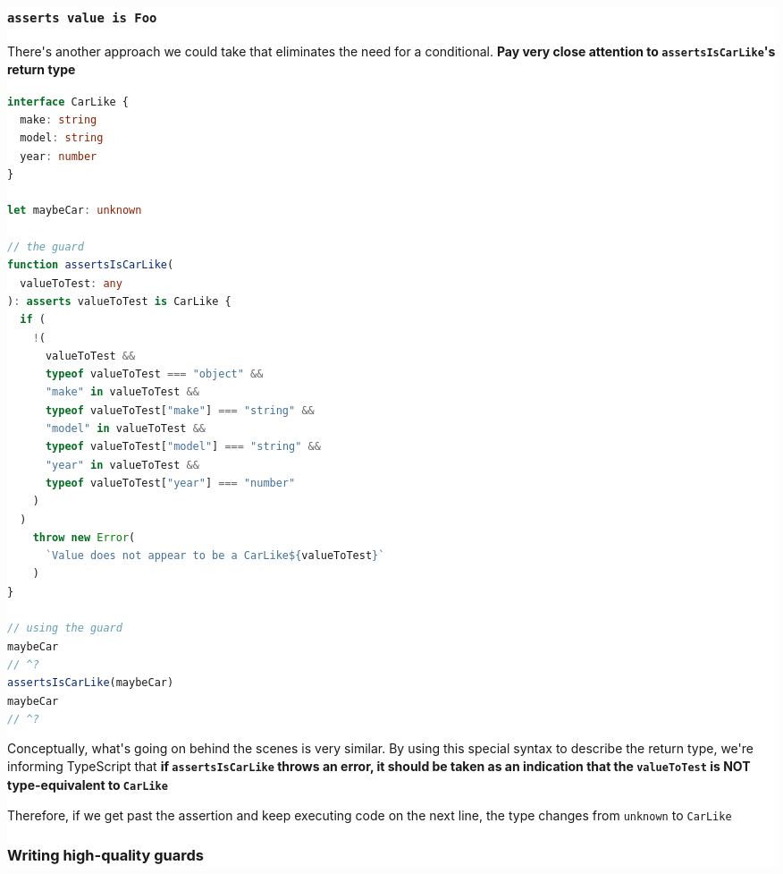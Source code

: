 ### `asserts value is Foo`

There's another approach we could take that eliminates the need for a conditional. **Pay very close attention to `assertsIsCarLike`'s return type**

```ts twoslash
interface CarLike {
  make: string
  model: string
  year: number
}

let maybeCar: unknown

// the guard
function assertsIsCarLike(
  valueToTest: any
): asserts valueToTest is CarLike {
  if (
    !(
      valueToTest &&
      typeof valueToTest === "object" &&
      "make" in valueToTest &&
      typeof valueToTest["make"] === "string" &&
      "model" in valueToTest &&
      typeof valueToTest["model"] === "string" &&
      "year" in valueToTest &&
      typeof valueToTest["year"] === "number"
    )
  )
    throw new Error(
      `Value does not appear to be a CarLike${valueToTest}`
    )
}

// using the guard
maybeCar
// ^?
assertsIsCarLike(maybeCar)
maybeCar
// ^?
```

Conceptually, what's going on behind the scenes is very similar. By using this special
syntax to describe the return type, we're informing TypeScript that **if `assertsIsCarLike` throws an error,
it should be taken as an indication that the `valueToTest` is NOT type-equivalent to `CarLike`**

Therefore, if we get past the assertion and keep executing code on the next line,
the type changes from `unknown` to `CarLike`

### Writing high-quality guards

